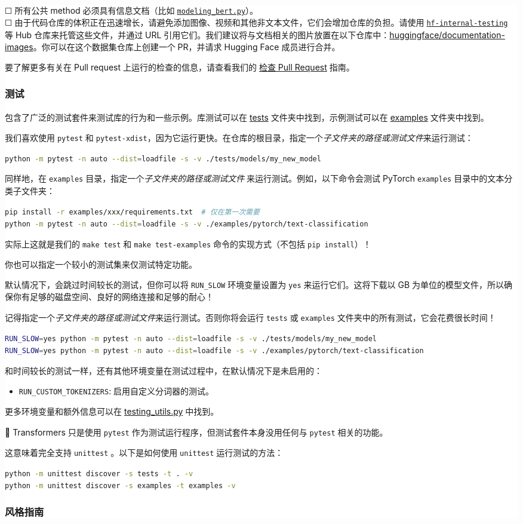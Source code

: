 ☐ 所有公共 method 必须具有信息文档（比如 [`modeling_bert.py`](https://github.com/huggingface/transformers/blob/main/src/transformers/models/bert/modeling_bert.py)）。<br>
☐ 由于代码仓库的体积正在迅速增长，请避免添加图像、视频和其他非文本文件，它们会增加仓库的负担。请使用 [`hf-internal-testing`](https://huggingface.co/hf-internal-testing) 等 Hub 仓库来托管这些文件，并通过 URL 引用它们。我们建议将与文档相关的图片放置在以下仓库中：[huggingface/documentation-images](https://huggingface.co/datasets/huggingface/documentation-images)。你可以在这个数据集仓库上创建一个 PR，并请求 Hugging Face 成员进行合并。

要了解更多有关在 Pull request 上运行的检查的信息，请查看我们的 [检查 Pull Request](https://huggingface.co/docs/transformers/pr_checks) 指南。

### 测试

包含了广泛的测试套件来测试库的行为和一些示例。库测试可以在 [tests](https://github.com/huggingface/transformers/tree/main/tests) 文件夹中找到，示例测试可以在 [examples](https://github.com/huggingface/transformers/tree/main/examples) 文件夹中找到。

我们喜欢使用 `pytest` 和 `pytest-xdist`，因为它运行更快。在仓库的根目录，指定一个*子文件夹的路径或测试文件*来运行测试：

```bash
python -m pytest -n auto --dist=loadfile -s -v ./tests/models/my_new_model
```

同样地，在 `examples` 目录，指定一个*子文件夹的路径或测试文件* 来运行测试。例如，以下命令会测试 PyTorch `examples` 目录中的文本分类子文件夹：

```bash
pip install -r examples/xxx/requirements.txt  # 仅在第一次需要
python -m pytest -n auto --dist=loadfile -s -v ./examples/pytorch/text-classification
```

实际上这就是我们的 `make test` 和 `make test-examples` 命令的实现方式（不包括 `pip install`）！

你也可以指定一个较小的测试集来仅测试特定功能。

默认情况下，会跳过时间较长的测试，但你可以将 `RUN_SLOW` 环境变量设置为 `yes` 来运行它们。这将下载以 GB 为单位的模型文件，所以确保你有足够的磁盘空间、良好的网络连接和足够的耐心！

<Tip warning={true}>

记得指定一个*子文件夹的路径或测试文件*来运行测试。否则你将会运行 `tests` 或 `examples` 文件夹中的所有测试，它会花费很长时间！

</Tip>

```bash
RUN_SLOW=yes python -m pytest -n auto --dist=loadfile -s -v ./tests/models/my_new_model
RUN_SLOW=yes python -m pytest -n auto --dist=loadfile -s -v ./examples/pytorch/text-classification
```

和时间较长的测试一样，还有其他环境变量在测试过程中，在默认情况下是未启用的：
- `RUN_CUSTOM_TOKENIZERS`: 启用自定义分词器的测试。

更多环境变量和额外信息可以在 [testing_utils.py](src/transformers/testing_utils.py) 中找到。

🤗 Transformers 只是使用 `pytest` 作为测试运行程序，但测试套件本身没用任何与 `pytest` 相关的功能。

这意味着完全支持 `unittest` 。以下是如何使用 `unittest` 运行测试的方法：

```bash
python -m unittest discover -s tests -t . -v
python -m unittest discover -s examples -t examples -v
```

### 风格指南
